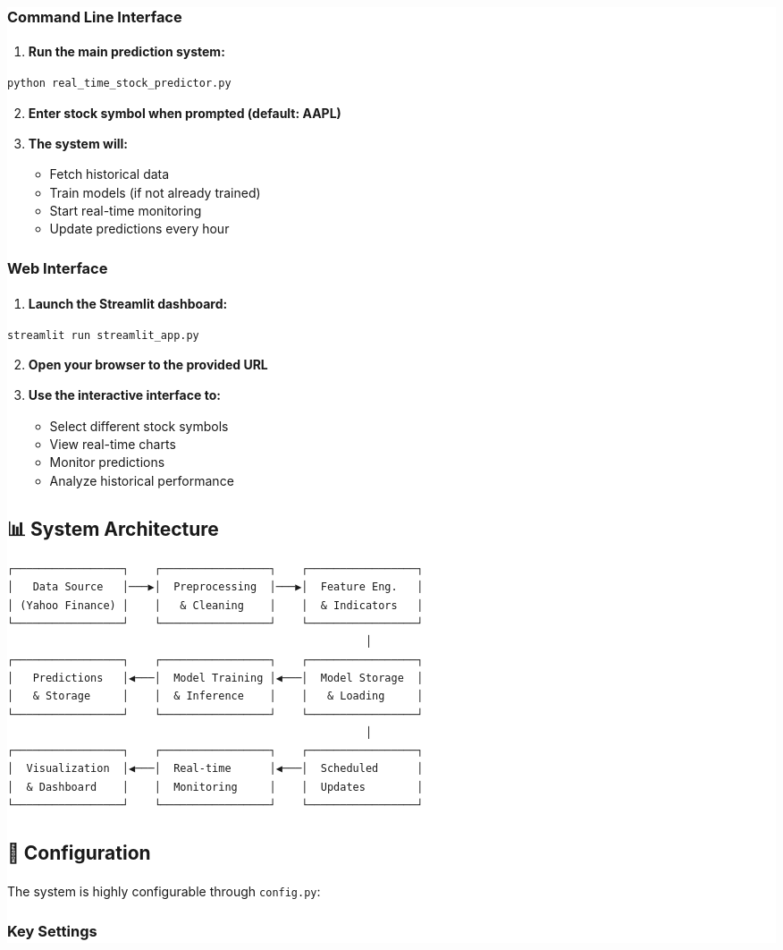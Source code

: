 ### Command Line Interface

1. **Run the main prediction system:**
```bash
python real_time_stock_predictor.py
```

2. **Enter stock symbol when prompted (default: AAPL)**

3. **The system will:**
   - Fetch historical data
   - Train models (if not already trained)
   - Start real-time monitoring
   - Update predictions every hour

### Web Interface

1. **Launch the Streamlit dashboard:**
```bash
streamlit run streamlit_app.py
```

2. **Open your browser to the provided URL**

3. **Use the interactive interface to:**
   - Select different stock symbols
   - View real-time charts
   - Monitor predictions
   - Analyze historical performance

## 📊 System Architecture

```
┌─────────────────┐    ┌─────────────────┐    ┌─────────────────┐
│   Data Source   │───▶│  Preprocessing  │───▶│  Feature Eng.   │
│ (Yahoo Finance) │    │   & Cleaning    │    │  & Indicators   │
└─────────────────┘    └─────────────────┘    └─────────────────┘
                                                        │
┌─────────────────┐    ┌─────────────────┐    ┌─────────────────┐
│   Predictions   │◀───│  Model Training │◀───│  Model Storage  │
│   & Storage     │    │  & Inference    │    │   & Loading     │
└─────────────────┘    └─────────────────┘    └─────────────────┘
                                                        │
┌─────────────────┐    ┌─────────────────┐    ┌─────────────────┐
│  Visualization  │◀───│  Real-time      │◀───│  Scheduled      │
│  & Dashboard    │    │  Monitoring     │    │  Updates        │
└─────────────────┘    └─────────────────┘    └─────────────────┘
```

## 🔧 Configuration

The system is highly configurable through `config.py`:

### Key Settings
